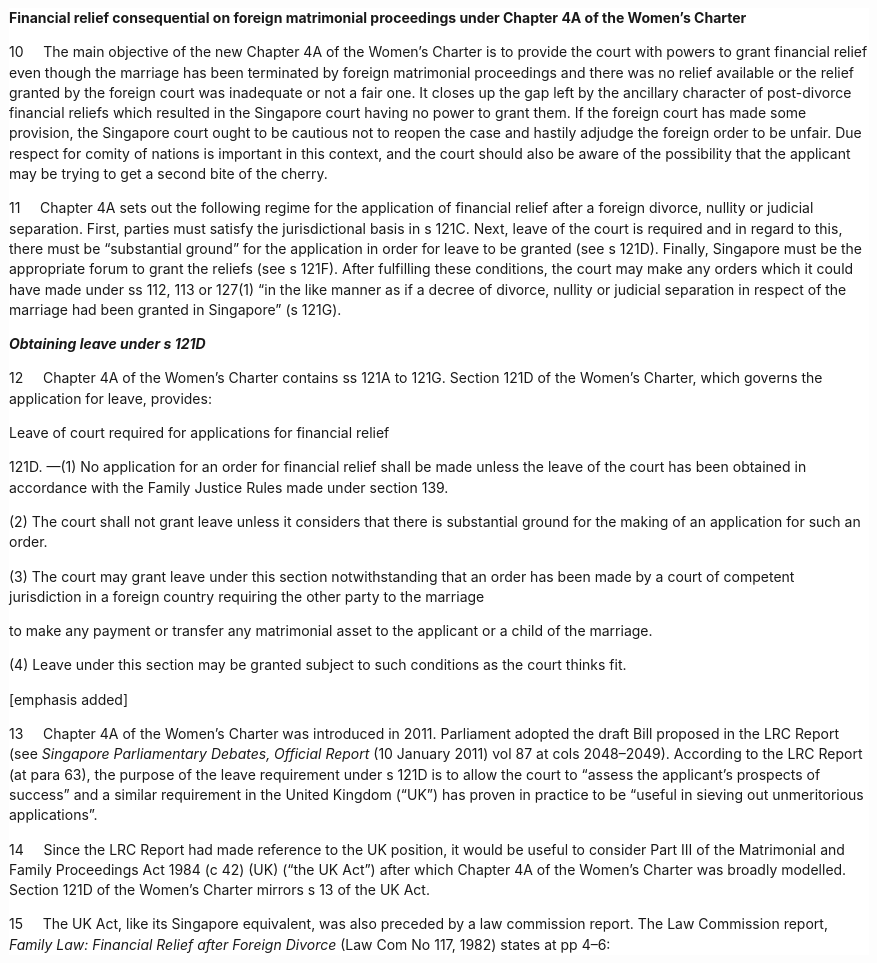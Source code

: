 **Financial relief consequential on foreign matrimonial proceedings under Chapter 4A of the Women’s Charter** 

10     The main objective of the new Chapter 4A of the Women’s Charter is to provide the court with powers to grant financial relief even though the marriage has been terminated by foreign matrimonial proceedings and there was no relief available or the relief granted by the foreign court was inadequate or not a fair one. It closes up the gap left by the ancillary character of post-divorce financial reliefs which resulted in the Singapore court having no power to grant them. If the foreign court has made some provision, the Singapore court ought to be cautious not to reopen the case and hastily adjudge the foreign order to be unfair. Due respect for comity of nations is important in this context, and the court should also be aware of the possibility that the applicant may be trying to get a second bite of the cherry. 

11     Chapter 4A sets out the following regime for the application of financial relief after a foreign divorce, nullity or judicial separation. First, parties must satisfy the jurisdictional basis in s 121C. Next, leave of the court is required and in regard to this, there must be “substantial ground” for the application in order for leave to be granted (see s 121D). Finally, Singapore must be the appropriate forum to grant the reliefs (see s 121F). After fulfilling these conditions, the court may make any orders which it could have made under ss 112, 113 or 127(1) “in the like manner as if a decree of divorce, nullity or judicial separation in respect of the marriage had been granted in Singapore” (s 121G). 

**_Obtaining leave under s 121D_** 

12     Chapter 4A of the Women’s Charter contains ss 121A to 121G. Section 121D of the Women’s Charter, which governs the application for leave, provides: 

 Leave of court required for applications for financial relief 

 121D. —(1) No application for an order for financial relief shall be made unless the leave of the court has been obtained in accordance with the Family Justice Rules made under section 139. 

 (2) The court shall not grant leave unless it considers that there is substantial ground for the making of an application for such an order. 

 (3) The court may grant leave under this section notwithstanding that an order has been made by a court of competent jurisdiction in a foreign country requiring the other party to the marriage 


 to make any payment or transfer any matrimonial asset to the applicant or a child of the marriage. 

 (4) Leave under this section may be granted subject to such conditions as the court thinks fit. 

 [emphasis added] 

13     Chapter 4A of the Women’s Charter was introduced in 2011. Parliament adopted the draft Bill proposed in the LRC Report (see _Singapore Parliamentary Debates, Official Report_ (10 January 2011) vol 87 at cols 2048–2049). According to the LRC Report (at para 63), the purpose of the leave requirement under s 121D is to allow the court to “assess the applicant’s prospects of success” and a similar requirement in the United Kingdom (“UK”) has proven in practice to be “useful in sieving out unmeritorious applications”. 

14     Since the LRC Report had made reference to the UK position, it would be useful to consider Part III of the Matrimonial and Family Proceedings Act 1984 (c 42) (UK) (“the UK Act”) after which Chapter 4A of the Women’s Charter was broadly modelled. Section 121D of the Women’s Charter mirrors s 13 of the UK Act. 

15     The UK Act, like its Singapore equivalent, was also preceded by a law commission report. The Law Commission report, _Family Law: Financial Relief after Foreign Divorce_ (Law Com No 117, 1982) states at pp 4–6: 
